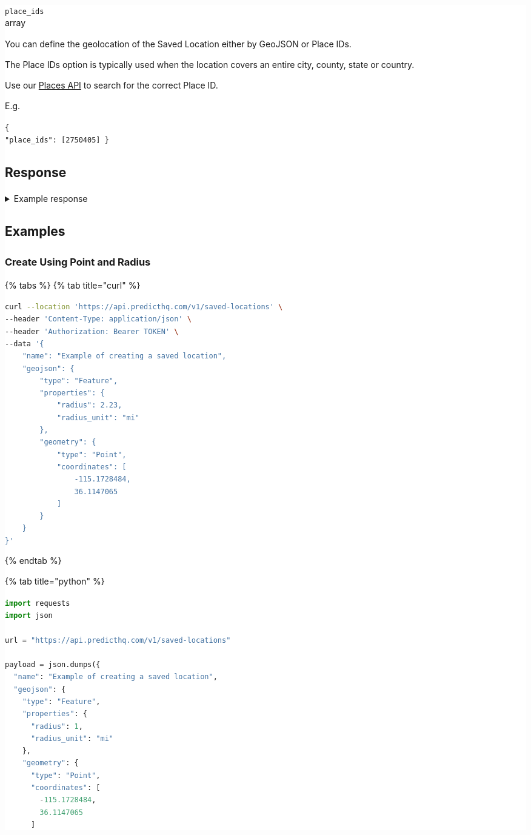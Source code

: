 </code></pre></td></tr><tr><td><code>place_ids</code><br>array</td><td><p>You can define the geolocation of the Saved Location either by GeoJSON or Place IDs.</p><p></p><p>The Place IDs option is typically used when the location covers an entire city, county, state or country.</p><p></p><p>Use our <a href="../places/">Places API</a> to search for the correct Place ID.<br></p><p>E.g.</p><pre class="language-json"><code class="lang-json">{
  "place_ids": [2750405]
}
</code></pre></td></tr></tbody></table>

## Response

<details><summary>Example response</summary></details>

## Examples

### Create Using Point and Radius

{% tabs %}
{% tab title="curl" %}
```bash
curl --location 'https://api.predicthq.com/v1/saved-locations' \
--header 'Content-Type: application/json' \
--header 'Authorization: Bearer TOKEN' \
--data '{
    "name": "Example of creating a saved location",
    "geojson": {
        "type": "Feature",
        "properties": {
            "radius": 2.23,
            "radius_unit": "mi"
        },
        "geometry": {
            "type": "Point",
            "coordinates": [
                -115.1728484,
                36.1147065
            ]
        }
    }
}'
```
{% endtab %}

{% tab title="python" %}
```python
import requests
import json

url = "https://api.predicthq.com/v1/saved-locations"

payload = json.dumps({
  "name": "Example of creating a saved location",
  "geojson": {
    "type": "Feature",
    "properties": {
      "radius": 1,
      "radius_unit": "mi"
    },
    "geometry": {
      "type": "Point",
      "coordinates": [
        -115.1728484,
        36.1147065
      ]
```